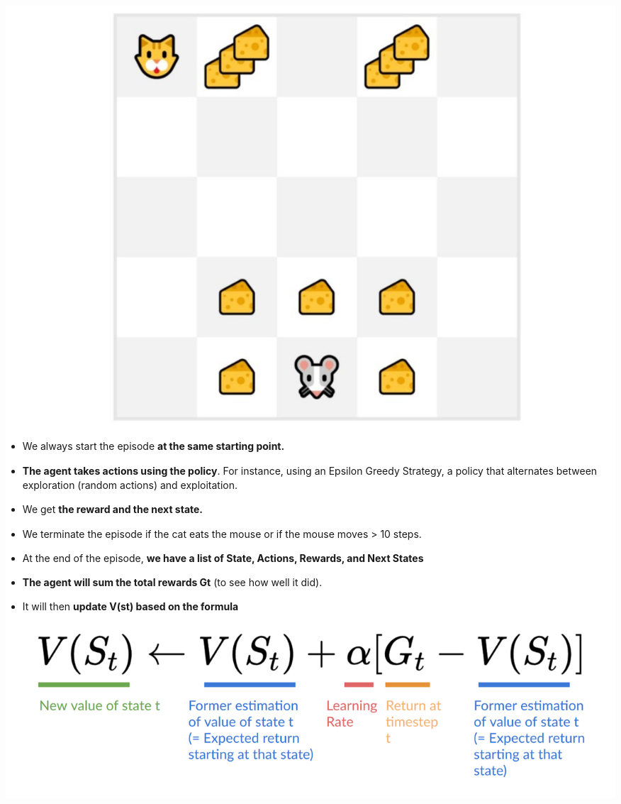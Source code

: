   <img src="assets/70_deep_rl_q_part1/MC-2.jpg" alt="Monte Carlo"/>
</figure>

- We always start the episode **at the same starting point.**
- **The agent takes actions using the policy**. For instance, using an Epsilon Greedy Strategy, a policy that alternates between exploration (random actions) and exploitation.
- We get **the reward and the next state.**
- We terminate the episode if the cat eats the mouse or if the mouse moves > 10 steps.

- At the end of the episode, **we have a list of State, Actions, Rewards, and Next States**
- **The agent will sum the total rewards Gt** (to see how well it did).
- It will then **update V(st) based on the formula**

<figure class="image table text-center m-0 w-full">
  <img src="assets/70_deep_rl_q_part1/MC-3.jpg" alt="Monte Carlo"/>
</figure>
